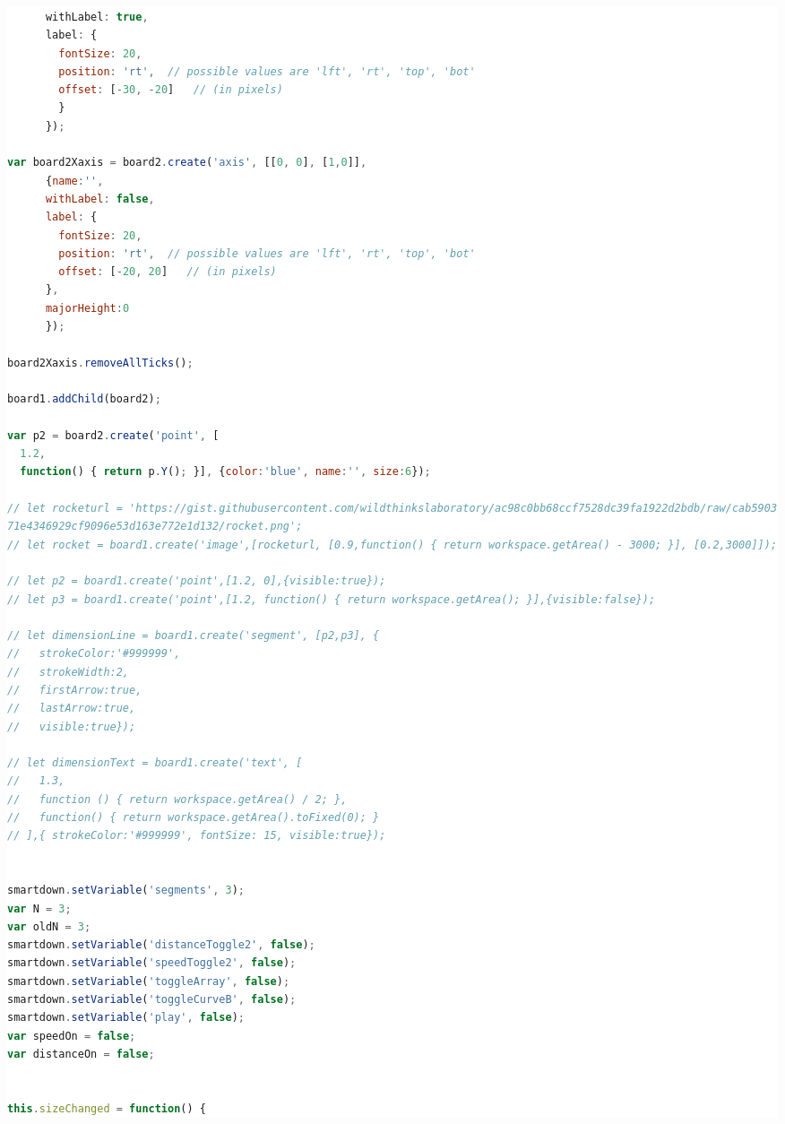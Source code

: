 ```javascript /playable/autoplay
      withLabel: true, 
      label: {
        fontSize: 20,
        position: 'rt',  // possible values are 'lft', 'rt', 'top', 'bot'
        offset: [-30, -20]   // (in pixels)
        }
      });  

var board2Xaxis = board2.create('axis', [[0, 0], [1,0]], 
      {name:'', 
      withLabel: false,
      label: {
        fontSize: 20,
        position: 'rt',  // possible values are 'lft', 'rt', 'top', 'bot'
        offset: [-20, 20]   // (in pixels)
      },
      majorHeight:0
      });

board2Xaxis.removeAllTicks();

board1.addChild(board2);

var p2 = board2.create('point', [
  1.2, 
  function() { return p.Y(); }], {color:'blue', name:'', size:6});

// let rocketurl = 'https://gist.githubusercontent.com/wildthinkslaboratory/ac98c0bb68ccf7528dc39fa1922d2bdb/raw/cab590371e4346929cf9096e53d163e772e1d132/rocket.png';
// let rocket = board1.create('image',[rocketurl, [0.9,function() { return workspace.getArea() - 3000; }], [0.2,3000]]);

// let p2 = board1.create('point',[1.2, 0],{visible:true});
// let p3 = board1.create('point',[1.2, function() { return workspace.getArea(); }],{visible:false});

// let dimensionLine = board1.create('segment', [p2,p3], {
//   strokeColor:'#999999', 
//   strokeWidth:2, 
//   firstArrow:true, 
//   lastArrow:true, 
//   visible:true});

// let dimensionText = board1.create('text', [
//   1.3,
//   function () { return workspace.getArea() / 2; },
//   function() { return workspace.getArea().toFixed(0); }
// ],{ strokeColor:'#999999', fontSize: 15, visible:true});


smartdown.setVariable('segments', 3);
var N = 3;
var oldN = 3;
smartdown.setVariable('distanceToggle2', false);
smartdown.setVariable('speedToggle2', false);
smartdown.setVariable('toggleArray', false);
smartdown.setVariable('toggleCurveB', false);
smartdown.setVariable('play', false);
var speedOn = false;
var distanceOn = false;


this.sizeChanged = function() {     
```